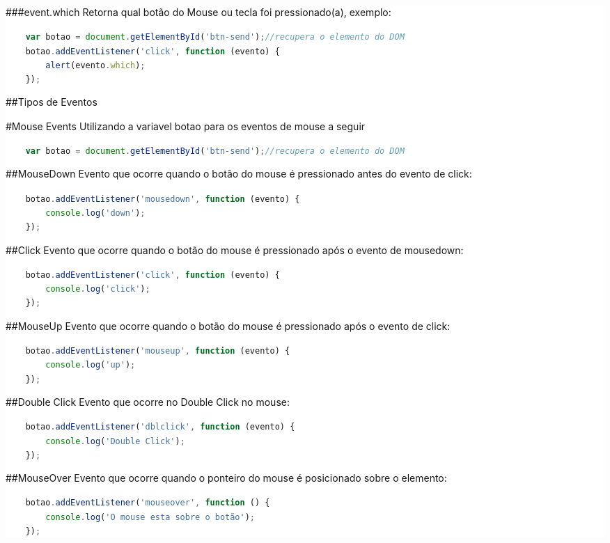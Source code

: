 
###event.which
Retorna qual botão do Mouse ou tecla foi pressionado(a), exemplo:
```js
	var botao = document.getElementById('btn-send');//recupera o elemento do DOM
	botao.addEventListener('click', function (evento) {
		alert(evento.which);
	});
```



##Tipos de Eventos

#Mouse Events
Utilizando a variavel botao para os eventos de mouse a seguir
```js
	var botao = document.getElementById('btn-send');//recupera o elemento do DOM
```


##MouseDown
Evento que ocorre quando o botão do mouse é pressionado antes do evento de click:
```js
	botao.addEventListener('mousedown', function (evento) {
		console.log('down');
	});
```


##Click
Evento que ocorre quando o botão do mouse é pressionado após o evento de mousedown:
```js
	botao.addEventListener('click', function (evento) {
		console.log('click');
	});
```


##MouseUp
Evento que ocorre quando o botão do mouse é pressionado após o evento de click:
```js
	botao.addEventListener('mouseup', function (evento) {
		console.log('up');
	});
```


##Double Click
Evento que ocorre no Double Click no mouse:
```js
	botao.addEventListener('dblclick', function (evento) {
		console.log('Double Click');
	});
```


##MouseOver
Evento que ocorre quando o ponteiro do mouse é posicionado sobre o elemento:
```js
	botao.addEventListener('mouseover', function () {
		console.log('O mouse esta sobre o botão');
	});
```
